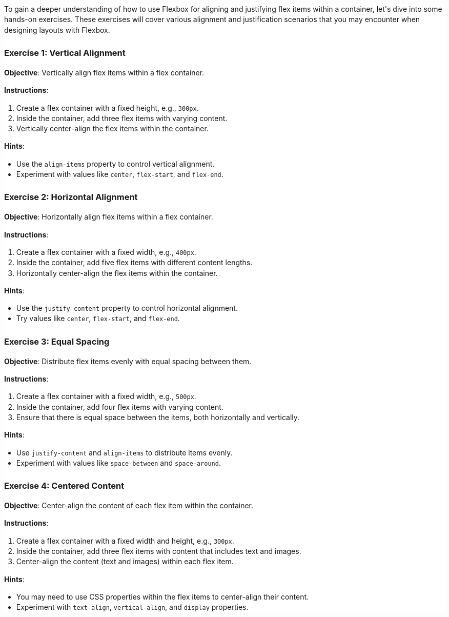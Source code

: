 To gain a deeper understanding of how to use Flexbox for aligning and justifying flex items within a container, let's dive into some hands-on exercises. These exercises will cover various alignment and justification scenarios that you may encounter when designing layouts with Flexbox.

### Exercise 1: Vertical Alignment

**Objective**: Vertically align flex items within a flex container.

**Instructions**:
1. Create a flex container with a fixed height, e.g., `300px`.
2. Inside the container, add three flex items with varying content.
3. Vertically center-align the flex items within the container.

**Hints**:
- Use the `align-items` property to control vertical alignment.
- Experiment with values like `center`, `flex-start`, and `flex-end`.

### Exercise 2: Horizontal Alignment

**Objective**: Horizontally align flex items within a flex container.

**Instructions**:
1. Create a flex container with a fixed width, e.g., `400px`.
2. Inside the container, add five flex items with different content lengths.
3. Horizontally center-align the flex items within the container.

**Hints**:
- Use the `justify-content` property to control horizontal alignment.
- Try values like `center`, `flex-start`, and `flex-end`.

### Exercise 3: Equal Spacing

**Objective**: Distribute flex items evenly with equal spacing between them.

**Instructions**:
1. Create a flex container with a fixed width, e.g., `500px`.
2. Inside the container, add four flex items with varying content.
3. Ensure that there is equal space between the items, both horizontally and vertically.

**Hints**:
- Use `justify-content` and `align-items` to distribute items evenly.
- Experiment with values like `space-between` and `space-around`.

### Exercise 4: Centered Content

**Objective**: Center-align the content of each flex item within the container.

**Instructions**:
1. Create a flex container with a fixed width and height, e.g., `300px`.
2. Inside the container, add three flex items with content that includes text and images.
3. Center-align the content (text and images) within each flex item.

**Hints**:
- You may need to use CSS properties within the flex items to center-align their content.
- Experiment with `text-align`, `vertical-align`, and `display` properties.
